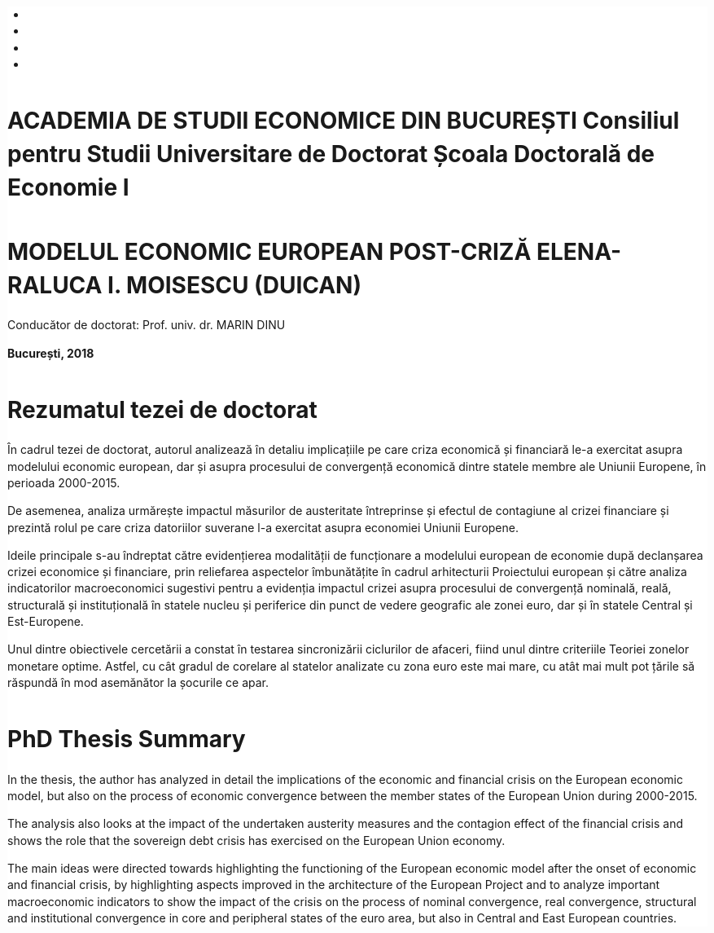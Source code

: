 - 
- 
- 
- 

# **ACADEMIA DE STUDII ECONOMICE DIN BUCUREȘTI Consiliul pentru Studii Universitare de Doctorat Școala Doctorală de Economie I**

# **MODELUL ECONOMIC EUROPEAN POST-CRIZĂ**  ELENA-RALUCA I. MOISESCU (DUICAN)

Conducător de doctorat: Prof. univ. dr. MARIN DINU

**București, 2018**

# **Rezumatul tezei de doctorat**

 În cadrul tezei de doctorat, autorul analizează în detaliu implicațiile pe care criza economică și financiară le-a exercitat asupra modelului economic european, dar și asupra procesului de convergență economică dintre statele membre ale Uniunii Europene, în perioada 2000-2015.

 De asemenea, analiza urmărește impactul măsurilor de austeritate întreprinse și efectul de contagiune al crizei financiare și prezintă rolul pe care criza datoriilor suverane l-a exercitat asupra economiei Uniunii Europene.

Ideile principale s-au îndreptat către evidențierea modalității de funcționare a modelului european de economie după declanșarea crizei economice și financiare, prin reliefarea aspectelor îmbunătățite în cadrul arhitecturii Proiectului european și către analiza indicatorilor macroeconomici sugestivi pentru a evidenția impactul crizei asupra procesului de convergență nominală, reală, structurală și instituțională în statele nucleu și periferice din punct de vedere geografic ale zonei euro, dar și în statele Central și Est-Europene.

 Unul dintre obiectivele cercetării a constat în testarea sincronizării ciclurilor de afaceri, fiind unul dintre criteriile Teoriei zonelor monetare optime. Astfel, cu cât gradul de corelare al statelor analizate cu zona euro este mai mare, cu atât mai mult pot țările să răspundă în mod asemănător la șocurile ce apar.

# **PhD Thesis Summary**

In the thesis, the author has analyzed in detail the implications of the economic and financial crisis on the European economic model, but also on the process of economic convergence between the member states of the European Union during 2000-2015.

 The analysis also looks at the impact of the undertaken austerity measures and the contagion effect of the financial crisis and shows the role that the sovereign debt crisis has exercised on the European Union economy.

 The main ideas were directed towards highlighting the functioning of the European economic model after the onset of economic and financial crisis, by highlighting aspects improved in the architecture of the European Project and to analyze important macroeconomic indicators to show the impact of the crisis on the process of nominal convergence, real convergence, structural and institutional convergence in core and peripheral states of the euro area, but also in Central and East European countries.

